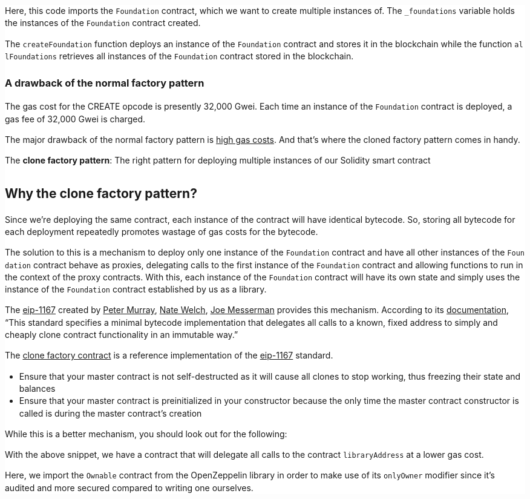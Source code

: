 
Here, this code imports the `Foundation` contract, which we want to create multiple instances of. The `_foundations` variable holds the instances of the `Foundation` contract created.

The `createFoundation` function deploys an instance of the `Foundation` contract and stores it in the blockchain while the function `allFoundations` retrieves all instances of the `Foundation` contract stored in the blockchain.

### A drawback of the normal factory pattern <a href="#a-drawback-of-the-normal-factory-pattern" id="a-drawback-of-the-normal-factory-pattern"></a>

The gas cost for the CREATE opcode is presently 32,000 Gwei. Each time an instance of the `Foundation` contract is deployed, a gas fee of 32,000 Gwei is charged.

The major drawback of the normal factory pattern is [high gas costs](https://ethereum.stackexchange.com/q/84764/33305). And that’s where the cloned factory pattern comes in handy.

The **clone factory pattern**: The right pattern for deploying multiple instances of our Solidity smart contract

## Why the clone factory pattern? <a href="#why-the-clone-factory-pattern" id="why-the-clone-factory-pattern"></a>

Since we’re deploying the same contract, each instance of the contract will have identical bytecode. So, storing all bytecode for each deployment repeatedly promotes wastage of gas costs for the bytecode.

The solution to this is a mechanism to deploy only one instance of the `Foundation` contract and have all other instances of the `Foundation` contract behave as proxies, delegating calls to the first instance of the `Foundation` contract and allowing functions to run in the context of the proxy contracts. With this, each instance of the `Foundation` contract will have its own state and simply uses the instance of the `Foundation` contract established by us as a library.

The [eip-1167](https://eips.ethereum.org/EIPS/eip-1167) created by [Peter Murray](https://github.com/yarrumretep), [Nate Welch](https://github.com/nathanwelch), [Joe Messerman](https://github.com/JAMesserman) provides this mechanism. According to its [documentation](https://eips.ethereum.org/EIPS/eip-1167), “This standard specifies a minimal bytecode implementation that delegates all calls to a known, fixed address to simply and cheaply clone contract functionality in an immutable way.”

The [clone factory contract](https://github.com/optionality/clone-factory) is a reference implementation of the [eip-1167](https://eips.ethereum.org/EIPS/eip-1167) standard.

* Ensure that your master contract is not self-destructed as it will cause all clones to stop working, thus freezing their state and balances
* Ensure that your master contract is preinitialized in your constructor because the only time the master contract constructor is called is during the master contract’s creation

While this is a better mechanism, you should look out for the following:

With the above snippet, we have a contract that will delegate all calls to the contract `libraryAddress` at a lower gas cost.

Here, we import the `Ownable` contract from the OpenZeppelin library in order to make use of its `onlyOwner` modifier since it’s audited and more secured compared to writing one ourselves.
